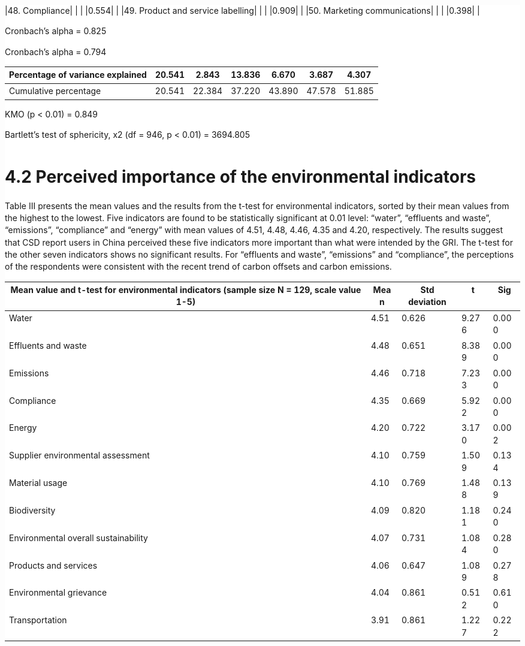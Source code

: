 |48. Compliance| | | |0.554| |
|49. Product and service labelling| | | |0.909| |
|50. Marketing communications| | | |0.398| |

Cronbach’s alpha = 0.825

Cronbach’s alpha = 0.794

|Percentage of variance explained|20.541|2.843|13.836|6.670|3.687|4.307|
|---|---|---|---|---|---|---|
|Cumulative percentage|20.541|22.384|37.220|43.890|47.578|51.885|

KMO (p < 0.01) = 0.849

Bartlett’s test of sphericity, x2 (df = 946, p < 0.01) = 3694.805

# 4.2 Perceived importance of the environmental indicators

Table III presents the mean values and the results from the t-test for environmental indicators, sorted by their mean values from the highest to the lowest. Five indicators are found to be statistically significant at 0.01 level: “water”, “effluents and waste”, “emissions”, “compliance” and “energy” with mean values of 4.51, 4.48, 4.46, 4.35 and 4.20, respectively. The results suggest that CSD report users in China perceived these five indicators more important than what were intended by the GRI. The t-test for the other seven indicators shows no significant results. For “effluents and waste”, “emissions” and “compliance”, the perceptions of the respondents were consistent with the recent trend of carbon offsets and carbon emissions.

|Mean value and t-test for environmental indicators (sample size N = 129, scale value 1-5)|Mean|Std deviation|t|Sig|
|---|---|---|---|---|
|Water|4.51|0.626|9.276|0.000|
|Effluents and waste|4.48|0.651|8.389|0.000|
|Emissions|4.46|0.718|7.233|0.000|
|Compliance|4.35|0.669|5.922|0.000|
|Energy|4.20|0.722|3.170|0.002|
|Supplier environmental assessment|4.10|0.759|1.509|0.134|
|Material usage|4.10|0.769|1.488|0.139|
|Biodiversity|4.09|0.820|1.181|0.240|
|Environmental overall sustainability|4.07|0.731|1.084|0.280|
|Products and services|4.06|0.647|1.089|0.278|
|Environmental grievance|4.04|0.861|0.512|0.610|
|Transportation|3.91|0.861|1.227|0.222|
